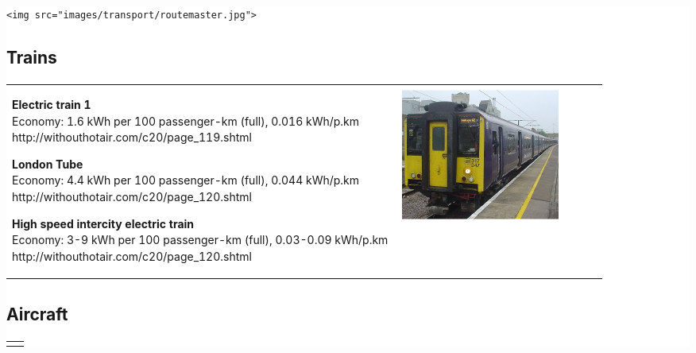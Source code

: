     <img src="images/transport/routemaster.jpg">
  </td>
</tr>
</table>

## Trains
<table>
<tr>
  <td style="width:65%">
  <p><b>Electric train 1</b><br>
  Economy: 1.6 kWh per 100 passenger-km (full), 0.016 kWh/p.km<br>
  http://withouthotair.com/c20/page_119.shtml
  </p>

  <p><b>London Tube</b><br>
  Economy: 4.4 kWh per 100 passenger-km (full), 0.044 kWh/p.km<br>
  http://withouthotair.com/c20/page_120.shtml
  </p>
  
  <p><b>High speed intercity electric train</b><br>
  Economy: 3-9 kWh per 100 passenger-km (full), 0.03-0.09 kWh/p.km<br>
  http://withouthotair.com/c20/page_120.shtml
  </p>

  </td>
  <td>
    <img src="images/transport/train.png">
  </td>
</tr>
</table>

## Aircraft
<table>
<tr>
  <td style="width:65%">
  